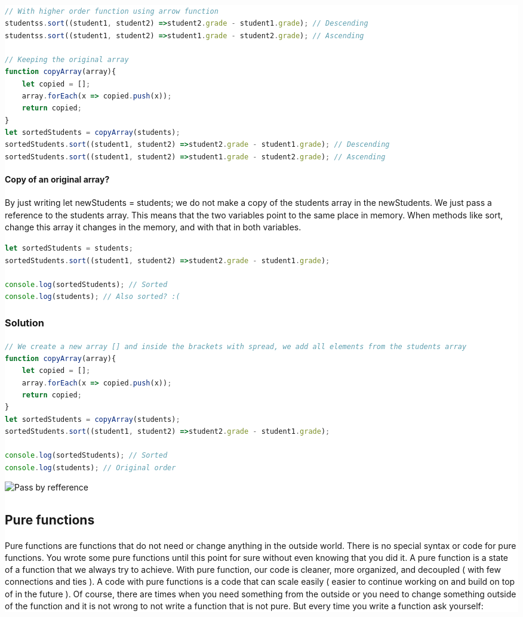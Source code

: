 ```javascript
// With higher order function using arrow function
studentss.sort((student1, student2) =>student2.grade - student1.grade); // Descending
studentss.sort((student1, student2) =>student1.grade - student2.grade); // Ascending

// Keeping the original array
function copyArray(array){
    let copied = [];
    array.forEach(x => copied.push(x));
    return copied;
}
let sortedStudents = copyArray(students);
sortedStudents.sort((student1, student2) =>student2.grade - student1.grade); // Descending
sortedStudents.sort((student1, student2) =>student1.grade - student2.grade); // Ascending
```

#### Copy of an original array?

By just writing let newStudents = students; we do not make a copy of the students array in the newStudents. We just pass a reference to the students array. This means that the two variables point to the same place in memory. When methods like sort, change this array it changes in the memory, and with that in both variables. 
```javascript
let sortedStudents = students;
sortedStudents.sort((student1, student2) =>student2.grade - student1.grade);

console.log(sortedStudents); // Sorted 
console.log(students); // Also sorted? :(
```

### Solution

```javascript
// We create a new array [] and inside the brackets with spread, we add all elements from the students array
function copyArray(array){
    let copied = [];
    array.forEach(x => copied.push(x));
    return copied;
}
let sortedStudents = copyArray(students);
sortedStudents.sort((student1, student2) =>student2.grade - student1.grade);

console.log(sortedStudents); // Sorted 
console.log(students); // Original order
```

![Pass by refference ](https://raw.githubusercontent.com/sedc-codecademy/skwd9-04-ajs/main/Samples/passbyrefference.gif?raw=true)

## Pure functions

Pure functions are functions that do not need or change anything in the outside world. There is no special syntax or code for pure functions. You wrote some pure functions until this point for sure without even knowing that you did it. A pure function is a state of a function that we always try to achieve. With pure function, our code is cleaner, more organized, and decoupled ( with few connections and ties ). A code with pure functions is a code that can scale easily ( easier to continue working on and build on top of in the future ). Of course, there are times when you need something from the outside or you need to change something outside of the function and it is not wrong to not write a function that is not pure. But every time you write a function ask yourself:
